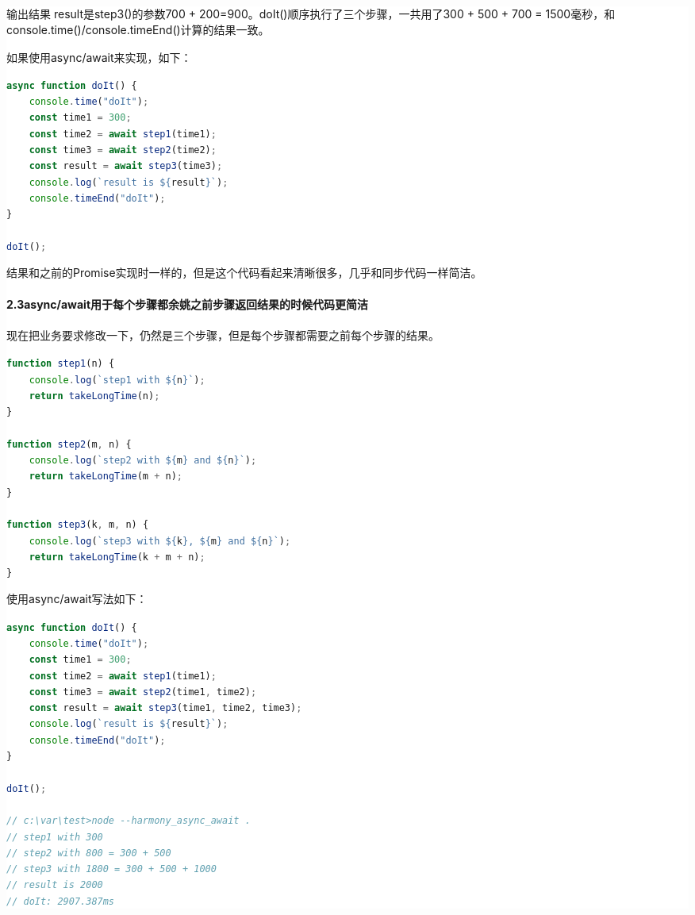 输出结果 result是step3()的参数700 + 200=900。doIt()顺序执行了三个步骤，一共用了300 + 500 + 700 = 1500毫秒，和console.time()/console.timeEnd()计算的结果一致。

如果使用async/await来实现，如下：

```javascript
async function doIt() {
    console.time("doIt");
    const time1 = 300;
    const time2 = await step1(time1);
    const time3 = await step2(time2);
    const result = await step3(time3);
    console.log(`result is ${result}`);
    console.timeEnd("doIt");
}

doIt();
```

结果和之前的Promise实现时一样的，但是这个代码看起来清晰很多，几乎和同步代码一样简洁。

#### 2.3async/await用于每个步骤都余姚之前步骤返回结果的时候代码更简洁

现在把业务要求修改一下，仍然是三个步骤，但是每个步骤都需要之前每个步骤的结果。

```javascript
function step1(n) {
    console.log(`step1 with ${n}`);
    return takeLongTime(n);
}

function step2(m, n) {
    console.log(`step2 with ${m} and ${n}`);
    return takeLongTime(m + n);
}

function step3(k, m, n) {
    console.log(`step3 with ${k}, ${m} and ${n}`);
    return takeLongTime(k + m + n);
}
```

使用async/await写法如下：

```javascript
async function doIt() {
    console.time("doIt");
    const time1 = 300;
    const time2 = await step1(time1);
    const time3 = await step2(time1, time2);
    const result = await step3(time1, time2, time3);
    console.log(`result is ${result}`);
    console.timeEnd("doIt");
}

doIt();

// c:\var\test>node --harmony_async_await .
// step1 with 300
// step2 with 800 = 300 + 500
// step3 with 1800 = 300 + 500 + 1000
// result is 2000
// doIt: 2907.387ms
```
